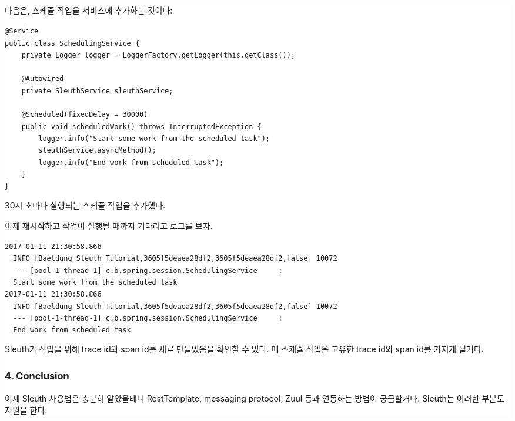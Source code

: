다음은, 스케쥴 작업을 서비스에 추가하는 것이다:
```
@Service
public class SchedulingService {
	private Logger logger = LoggerFactory.getLogger(this.getClass());

	@Autowired
	private SleuthService sleuthService;

	@Scheduled(fixedDelay = 30000)
	public void scheduledWork() throws InterruptedException {
		logger.info("Start some work from the scheduled task");
		sleuthService.asyncMethod();
		logger.info("End work from scheduled task");
	}
}
```
30시 초마다 실행되는 스케쥴 작업을 추가했다.

이제 재시작하고 작업이 실행될 때까지 기다리고 로그를 보자.
```
2017-01-11 21:30:58.866 
  INFO [Baeldung Sleuth Tutorial,3605f5deaea28df2,3605f5deaea28df2,false] 10072
  --- [pool-1-thread-1] c.b.spring.session.SchedulingService     : 
  Start some work from the scheduled task
2017-01-11 21:30:58.866 
  INFO [Baeldung Sleuth Tutorial,3605f5deaea28df2,3605f5deaea28df2,false] 10072
  --- [pool-1-thread-1] c.b.spring.session.SchedulingService     : 
  End work from scheduled task
```

Sleuth가 작업을 위해 trace id와 span id를 새로 만들었음을 확인할 수 있다.
매 스케쥴 작업은 고유한 trace id와 span id를 가지게 될거다.


### 4. Conclusion
이제 Sleuth 사용법은 충분히 알았을테니 RestTemplate, messaging protocol, Zuul 등과 연동하는 방법이 궁금할거다.
Sleuth는 이러한 부분도 지원을 한다.



